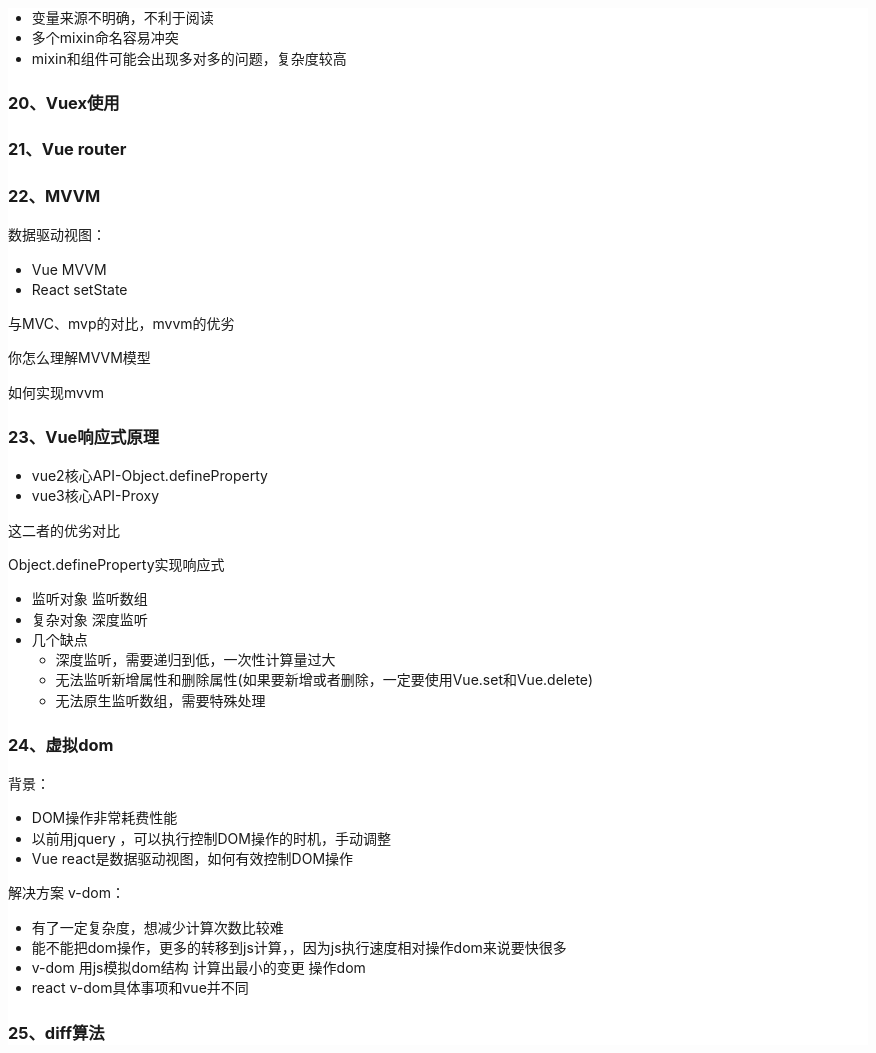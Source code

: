- 变量来源不明确，不利于阅读
- 多个mixin命名容易冲突
- mixin和组件可能会出现多对多的问题，复杂度较高

### 20、Vuex使用

### 21、Vue router



### 22、MVVM

数据驱动视图：

- Vue MVVM
- React setState

与MVC、mvp的对比，mvvm的优劣

你怎么理解MVVM模型

如何实现mvvm

### 23、Vue响应式原理

- vue2核心API-Object.defineProperty
- vue3核心API-Proxy

这二者的优劣对比

Object.defineProperty实现响应式

- 监听对象 监听数组
- 复杂对象 深度监听
- 几个缺点
    - 深度监听，需要递归到低，一次性计算量过大
    - 无法监听新增属性和删除属性(如果要新增或者删除，一定要使用Vue.set和Vue.delete)
    - 无法原生监听数组，需要特殊处理

### 24、虚拟dom

背景：

- DOM操作非常耗费性能
- 以前用jquery ，可以执行控制DOM操作的时机，手动调整
- Vue react是数据驱动视图，如何有效控制DOM操作

解决方案 v-dom：

- 有了一定复杂度，想减少计算次数比较难
- 能不能把dom操作，更多的转移到js计算，，因为js执行速度相对操作dom来说要快很多
- v-dom  用js模拟dom结构 计算出最小的变更 操作dom
- react v-dom具体事项和vue并不同  



### 25、diff算法

